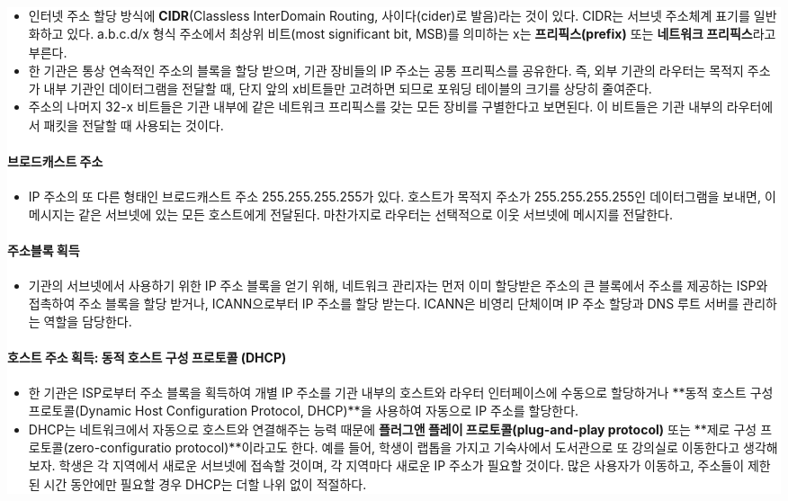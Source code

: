 * 인터넷 주소 할당 방식에 **CIDR**(Classless InterDomain Routing, 사이다(cider)로 발음)라는 것이 있다. CIDR는 서브넷 주소체계 표기를 일반화하고 있다. a.b.c.d/x 형식 주소에서 최상위 비트(most significant bit, MSB)를 의미하는 x는 **프리픽스(prefix)** 또는 **네트워크 프리픽스**라고 부른다.
* 한 기관은 통상 연속적인 주소의 블록을 할당 받으며, 기관 장비들의 IP 주소는 공통 프리픽스를 공유한다. 즉, 외부 기관의 라우터는 목적지 주소가 내부 기관인 데이터그램을 전달할 때, 단지 앞의 x비트들만 고려하면 되므로 포워딩 테이블의 크기를 상당히 줄여준다.
* 주소의 나머지 32-x 비트들은 기관 내부에 같은 네트워크 프리픽스를 갖는 모든 장비를 구별한다고 보면된다. 이 비트들은 기관 내부의 라우터에서 패킷을 전달할 때 사용되는 것이다.

#### 브로드캐스트 주소

* IP 주소의 또 다른 형태인 브로드캐스트 주소 255.255.255.255가 있다. 호스트가 목적지 주소가 255.255.255.255인 데이터그램을 보내면, 이 메시지는 같은 서브넷에 있는 모든 호스트에게 전달된다. 마찬가지로 라우터는 선택적으로 이웃 서브넷에 메시지를 전달한다.

#### 주소블록 획득

* 기관의 서브넷에서 사용하기 위한  IP 주소 블록을 얻기 위해, 네트워크 관리자는 먼저 이미 할당받은 주소의 큰 블록에서 주소를 제공하는 ISP와 접촉하여 주소 블록을 할당 받거나, ICANN으로부터 IP 주소를 할당 받는다. ICANN은 비영리 단체이며 IP 주소 할당과 DNS 루트 서버를 관리하는 역할을 담당한다.

#### 호스트 주소 획득: 동적 호스트 구성 프로토콜 (DHCP)

* 한 기관은 ISP로부터 주소 블록을 획득하여 개별 IP 주소를 기관 내부의 호스트와 라우터 인터페이스에 수동으로 할당하거나 **동적 호스트 구성 프로토콜(Dynamic Host Configuration Protocol, DHCP)**을 사용하여 자동으로 IP 주소를 할당한다.
* DHCP는 네트워크에서 자동으로 호스트와 연결해주는 능력 때문에 **플러그앤 플레이 프로토콜(plug-and-play protocol)** 또는 **제로 구성 프로토콜(zero-configuratio protocol)**이라고도 한다. 예를 들어, 학생이 랩톱을 가지고 기숙사에서 도서관으로 또 강의실로 이동한다고 생각해보자. 학생은 각 지역에서 새로운 서브넷에 접속할 것이며, 각 지역마다 새로운 IP 주소가 필요할 것이다. 많은 사용자가 이동하고, 주소들이 제한된 시간 동안에만 필요할 경우 DHCP는 더할 나위 없이 적절하다.

